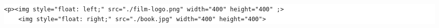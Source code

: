     <p><img style="float: left;" src="./film-logo.png" width="400" height="400" ;>
        <img style="float: right;" src="./book.jpg" width="400" height="400">